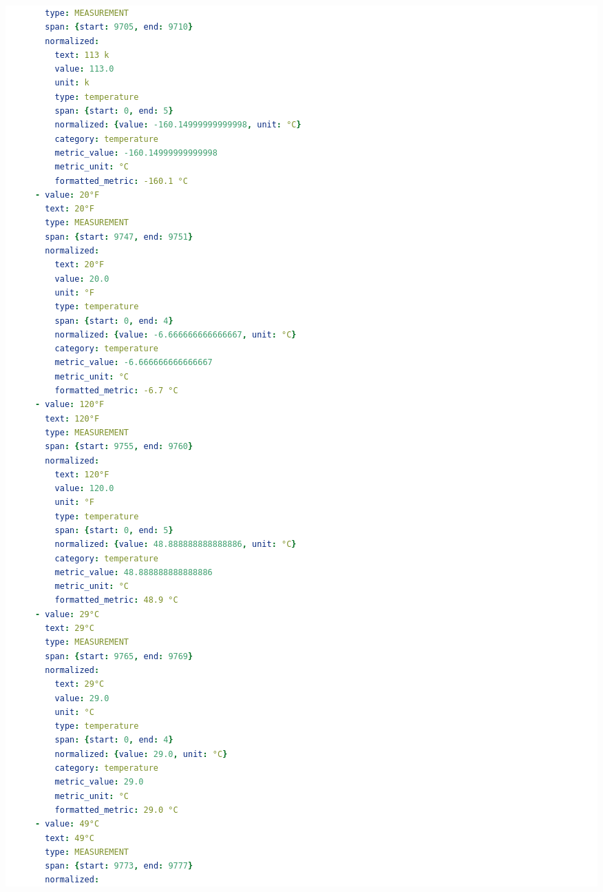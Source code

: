 ```yaml
        type: MEASUREMENT
        span: {start: 9705, end: 9710}
        normalized:
          text: 113 k
          value: 113.0
          unit: k
          type: temperature
          span: {start: 0, end: 5}
          normalized: {value: -160.14999999999998, unit: °C}
          category: temperature
          metric_value: -160.14999999999998
          metric_unit: °C
          formatted_metric: -160.1 °C
      - value: 20°F
        text: 20°F
        type: MEASUREMENT
        span: {start: 9747, end: 9751}
        normalized:
          text: 20°F
          value: 20.0
          unit: °F
          type: temperature
          span: {start: 0, end: 4}
          normalized: {value: -6.666666666666667, unit: °C}
          category: temperature
          metric_value: -6.666666666666667
          metric_unit: °C
          formatted_metric: -6.7 °C
      - value: 120°F
        text: 120°F
        type: MEASUREMENT
        span: {start: 9755, end: 9760}
        normalized:
          text: 120°F
          value: 120.0
          unit: °F
          type: temperature
          span: {start: 0, end: 5}
          normalized: {value: 48.888888888888886, unit: °C}
          category: temperature
          metric_value: 48.888888888888886
          metric_unit: °C
          formatted_metric: 48.9 °C
      - value: 29°C
        text: 29°C
        type: MEASUREMENT
        span: {start: 9765, end: 9769}
        normalized:
          text: 29°C
          value: 29.0
          unit: °C
          type: temperature
          span: {start: 0, end: 4}
          normalized: {value: 29.0, unit: °C}
          category: temperature
          metric_value: 29.0
          metric_unit: °C
          formatted_metric: 29.0 °C
      - value: 49°C
        text: 49°C
        type: MEASUREMENT
        span: {start: 9773, end: 9777}
        normalized:
```